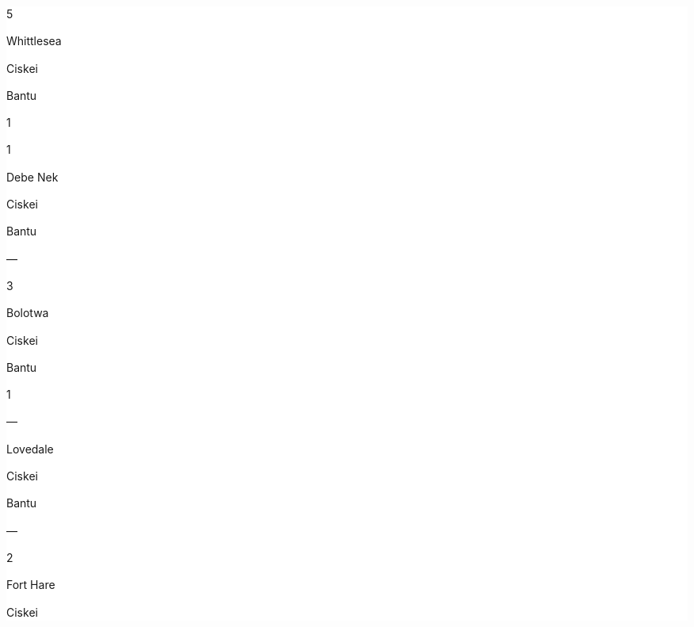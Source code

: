 <td><p>5</p></td>

</tr>

<tr>

<td><p>Whittlesea</p></td>

<td><p>Ciskei</p></td>

<td><p>Bantu</p></td>

<td><p>1</p></td>

<td><p>1</p></td>

</tr>

<tr>

<td><p>Debe Nek</p></td>

<td><p>Ciskei</p></td>

<td><p>Bantu</p></td>

<td><p>&#x2014;</p></td>

<td><p>3</p></td>

</tr>

<tr>

<td><p>Bolotwa</p></td>

<td><p>Ciskei</p></td>

<td><p>Bantu</p></td>

<td><p>1</p></td>

<td><p>&#x2014;</p></td>

</tr>

<tr>

<td><p>Lovedale</p></td>

<td><p>Ciskei</p></td>

<td><p>Bantu</p></td>

<td><p>&#x2014;</p></td>

<td><p>2</p></td>

</tr>

<tr>

<td><p>Fort Hare</p></td>

<td><p>Ciskei</p></td>
